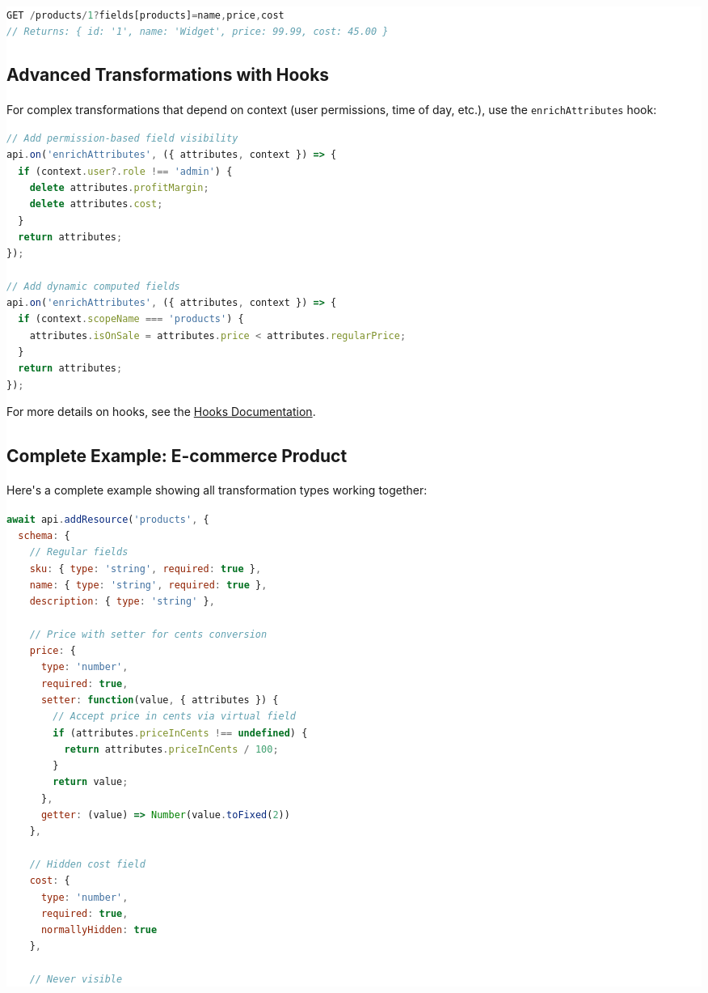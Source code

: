```javascript
GET /products/1?fields[products]=name,price,cost
// Returns: { id: '1', name: 'Widget', price: 99.99, cost: 45.00 }
```

## Advanced Transformations with Hooks

For complex transformations that depend on context (user permissions, time of day, etc.), use the `enrichAttributes` hook:

```javascript
// Add permission-based field visibility
api.on('enrichAttributes', ({ attributes, context }) => {
  if (context.user?.role !== 'admin') {
    delete attributes.profitMargin;
    delete attributes.cost;
  }
  return attributes;
});

// Add dynamic computed fields
api.on('enrichAttributes', ({ attributes, context }) => {
  if (context.scopeName === 'products') {
    attributes.isOnSale = attributes.price < attributes.regularPrice;
  }
  return attributes;
});
```

For more details on hooks, see the [Hooks Documentation](./GUIDE_3_Hooks.md).

## Complete Example: E-commerce Product

Here's a complete example showing all transformation types working together:

```javascript
await api.addResource('products', {
  schema: {
    // Regular fields
    sku: { type: 'string', required: true },
    name: { type: 'string', required: true },
    description: { type: 'string' },
    
    // Price with setter for cents conversion
    price: { 
      type: 'number', 
      required: true,
      setter: function(value, { attributes }) {
        // Accept price in cents via virtual field
        if (attributes.priceInCents !== undefined) {
          return attributes.priceInCents / 100;
        }
        return value;
      },
      getter: (value) => Number(value.toFixed(2))
    },
    
    // Hidden cost field
    cost: { 
      type: 'number', 
      required: true, 
      normallyHidden: true 
    },
    
    // Never visible
```